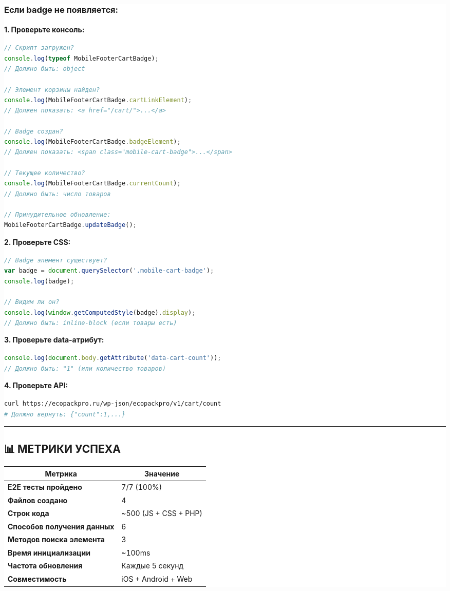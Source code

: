 ### Если badge не появляется:

**1. Проверьте консоль:**
```javascript
// Скрипт загружен?
console.log(typeof MobileFooterCartBadge);
// Должно быть: object

// Элемент корзины найден?
console.log(MobileFooterCartBadge.cartLinkElement);
// Должен показать: <a href="/cart/">...</a>

// Badge создан?
console.log(MobileFooterCartBadge.badgeElement);
// Должен показать: <span class="mobile-cart-badge">...</span>

// Текущее количество?
console.log(MobileFooterCartBadge.currentCount);
// Должно быть: число товаров

// Принудительное обновление:
MobileFooterCartBadge.updateBadge();
```

**2. Проверьте CSS:**
```javascript
// Badge элемент существует?
var badge = document.querySelector('.mobile-cart-badge');
console.log(badge);

// Видим ли он?
console.log(window.getComputedStyle(badge).display);
// Должно быть: inline-block (если товары есть)
```

**3. Проверьте data-атрибут:**
```javascript
console.log(document.body.getAttribute('data-cart-count'));
// Должно быть: "1" (или количество товаров)
```

**4. Проверьте API:**
```bash
curl https://ecopackpro.ru/wp-json/ecopackpro/v1/cart/count
# Должно вернуть: {"count":1,...}
```

---

## 📊 МЕТРИКИ УСПЕХА

| Метрика | Значение |
|---------|----------|
| **E2E тесты пройдено** | 7/7 (100%) |
| **Файлов создано** | 4 |
| **Строк кода** | ~500 (JS + CSS + PHP) |
| **Способов получения данных** | 6 |
| **Методов поиска элемента** | 3 |
| **Время инициализации** | ~100ms |
| **Частота обновления** | Каждые 5 секунд |
| **Совместимость** | iOS + Android + Web |